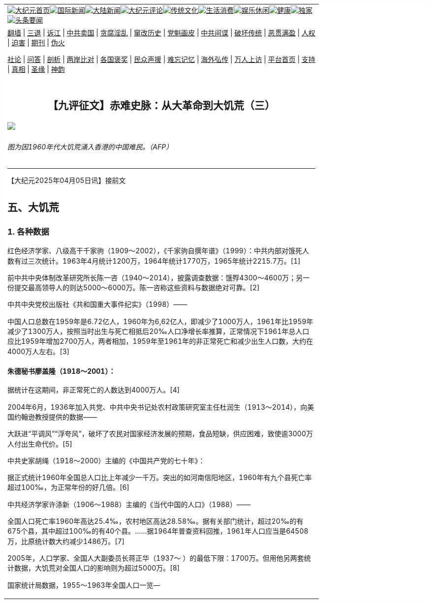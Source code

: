 <a name="1" id="1" target="_blank"></a><span id="1"></span>
<table align=center border="0"><tr><td colspan="2" VALIGN=TOP><a href="https://github.com/1992513/djy/blob/master/gb/nf1351518.md#1"><img src="https://raw.githubusercontent.com/1992513/www/master/t/djy/1.jpg" title="大纪元首页" alt="大纪元首页"></a><a href="https://github.com/1992513/djy/blob/master/gb/n24hr.md#1"><img src="https://raw.githubusercontent.com/1992513/www/master/t/djy/3.jpg" title="国际新闻" alt="国际新闻"></a><a href="https://github.com/1992513/djy/blob/master/gb/nsc413.md#1"><img src="https://raw.githubusercontent.com/1992513/www/master/t/djy/4.jpg" title="大陆新闻" alt="大陆新闻"></a><a href="https://github.com/1992513/djy/blob/master/gb/news392.md#1"><img src="https://raw.githubusercontent.com/1992513/www/master/t/djy/5.jpg" title="大纪元评论" alt="大纪元评论"></a><a href="https://github.com/1992513/djy/blob/master/gb/news2007.md#1"><img src="https://raw.githubusercontent.com/1992513/www/master/t/djy/6.jpg" title="传统文化" alt="传统文化"></a><a href="https://github.com/1992513/djy/blob/master/gb/news2008.md#1"><img src="https://raw.githubusercontent.com/1992513/www/master/t/djy/7.jpg" title="生活消费" alt="生活消费"></a><a href="https://github.com/1992513/djy/blob/master/gb/ncyule.md#1"><img src="https://raw.githubusercontent.com/1992513/www/master/t/djy/8.jpg" title="娱乐休闲" alt="娱乐休闲"></a><a href="https://github.com/1992513/djy/blob/master/gb/nsc1002.md#1"><img src="https://raw.githubusercontent.com/1992513/www/master/t/djy/9.jpg" title="健康" alt="健康"></a><a href="https://github.com/1992513/djy/blob/master/gb/nf6092.md#1"><img src="https://raw.githubusercontent.com/1992513/www/master/t/djy/10a.jpg" title="独家" alt="独家"></a><a href="https://github.com/1992513/djy/blob/master/gb/nf4514.md#1"><img src="https://raw.githubusercontent.com/1992513/www/master/t/djy/12a.jpg" title="头条要闻" alt="头条要闻"></a></td></tr>
<tr><td colspan="2" VALIGN=TOP><a target="_blank" href="https://github.com/1992513/www/blob/master/README.md?zsrh#1">翻墙</a> | <a target="_blank" href="https://github.com/1992513/djy/blob/master/gb/nf5657.md#1">三退</a> | <a target="_blank" href="https://github.com/1992513/djy/blob/master/gb/nf6124.md#1">诉江</a> | <a target="_blank" href="https://github.com/1992513/djy/blob/master/gb/nf1176117.md#1">中共卖国</a> | <a target="_blank" href="https://github.com/1992513/djy/blob/master/gb/nf5773.md#1">贪腐淫乱</a> | <a target="_blank" href="https://github.com/1992513/djy/blob/master/gb/nf1176115.md#1">窜改历史</a> | <a target="_blank" href="https://github.com/1992513/djy/blob/master/gb/nf1176107.md#1">党魁画皮</a> | <a target="_blank" href="https://github.com/1992513/djy/blob/master/gb/nf1320400.md#1">中共间谍</a> | <a target="_blank" href="https://github.com/1992513/djy/blob/master/gb/nf1176114.md#1">破坏传统</a> | <a target="_blank" href="https://github.com/1992513/ntdtv/blob/master/gb/prog447_1.md#1">恶贯满盈</a> | <a target="_blank" href="https://github.com/1992513/djy/blob/master/gb/ncid278.md#1">人权</a> | <a target="_blank" href="https://github.com/1992513/djy/blob/master/gb/nf1176111.md#1">迫害</a> | <a target="_blank" href="https://gitlab.com/szzdlab/mh-qikan/blob/master/README.md#1">期刊</a> | <a target="_blank" href="https://github.com/1992513/djy/blob/master/gb/nf5562.md#1">伪火</a></p><p><a target="_blank" href="https://github.com/1992513/djy/blob/master/gb/9p.md#1">社论</a> | <a target="_blank" href="https://github.com/1992513/djy/blob/master/gb/nf4378.md#1">问答</a> | <a target="_blank" href="https://github.com/1992513/djy/blob/master/gb/nf5792.md#1">剖析</a> | <a target="_blank" href="https://github.com/1992513/djy/blob/master/gb/nf5735.md#1">两岸比对</a> | <a target="_blank" href="https://github.com/1992513/djy/blob/master/gb/nf6119.md#1">各国褒奖</a> | <a target="_blank" href="https://github.com/1992513/djy/blob/master/gb/nf6120.md#1">民众声援</a> | <a target="_blank" href="https://github.com/1992513/djy/blob/master/gb/nf1188594.md#1">难忘记忆</a> | <a target="_blank" href="https://github.com/1992513/djy/blob/master/gb/nf3180.md#1">海外弘传</a> | <a target="_blank" href="https://github.com/1992513/djy/blob/master/gb/nf5410.md#1">万人上访</a> | <a target="_blank" href="https://github.com/1992513/www/blob/master/README.md?zsrh#1">平台首页</a> | <a target="_blank" href="https://github.com/1992513/djy/blob/master/gb/nf4386.md#1">支持</a> | <a target="_blank" href="https://github.com/1992513/djy/blob/master/gb/nf4389.md#1">真相</a> | <a target="_blank" href="https://github.com/1992513/djy/blob/master/gb/nf5790.md#1">圣缘</a> | <a target="_blank" href="https://github.com/1992513/djy/blob/master/gb/nf4786.md#1">神韵</a></td></tr>
<tr><td VALIGN=TOP width="626"><h2 align=center>【九评征文】赤难史脉：从大革命到大饥荒（三）</h2>
<img width="600" src="https://i.epochtimes.com/assets/uploads/2024/01/id14156470-504886-600x400.jpg" />
<h6>图为因1960年代大饥荒涌入香港的中国难民。（AFP）
</h6>
<hr>
	<p>【大纪元2025年04月05日讯】<ahref="https://github.com/1992513/djy/blob/master/gb/?p=14474858&amp;preview=true">接前文</a></p>
<h2>五、大饥荒</h2>
<h3>1. 各种数据</h3>
<p>红色经济学家、八级高干千家驹（1909～2002），《千家驹自撰年谱》（1999）：中共内部对饿死人数有过三次统计。1963年4月统计1200万，1964年统计1770万，1965年统计2215.7万。[1]</p>
<p>前中共中央体制改革研究所长陈一咨（1940～2014），披露调查数据：饿殍4300～4600万；另一份提交最高领导人的则达5000～6000万。陈一咨称这些资料与数据绝对可靠。[2]</p>
<p>中共中央党校出版社《共和国重大事件纪实》（1998）——</p>
<p>中国人口总数在1959年是6.72亿人，1960年为6,62亿人，即减少了1000万人，1961年比1959年减少了1300万人，按照当时出生与死亡相抵后20‰人口净增长率推算，正常情况下1961年总人口应比1959年增加2700万人，两者相加，1959年至1961年的非正常死亡和减少出生人口数，大约在4000万人左右。[3]</p>
<h4>朱德秘书廖盖隆（1918～2001）：</h4>
<p>据统计在这期间，非正常死亡的人数达到4000万人。[4]</p>
<p>2004年6月，1936年加入共党、中共中央书记处农村政策研究室主任杜润生（1913～2014），向美国约翰逊教授提供的数据——</p>
<p>大跃进“平调风”“浮夸风”，破坏了农民对国家经济发展的预期，食品短缺，供应困难，致使逾3000万人付出生命代价。[5]</p>
<p>中共史家胡绳（1918～2000）主编的《中国共产党的七十年》：</p>
<p>据正式统计1960年全国总人口比上年减少一千万。突出的如河南信阳地区，1960年有九个县死亡率超过100‰，为正常年份的好几倍。[6]</p>
<p>中共经济学家许涤新（1906～1988）主编的《当代中国的人口》（1988）——</p>
<p>全国人口死亡率1960年高达25.4‰，农村地区高达28.58‰。据有关部门统计，超过20‰的有675个县，其中超过100‰的有40个县。……据1964年普查资料回推，1961年人口应当是64508万，比原统计数大约减少1486万。[7]</p>
<p>2005年，人口学家、全国人大副委员长蒋正华（1937～ ）的最低下限：1700万。但用他另两套统计数据，大饥荒对全国人口的影响则为超过5000万。[8]</p>
<p>国家统计局数据，1955～1963年全国人口一览—</p>